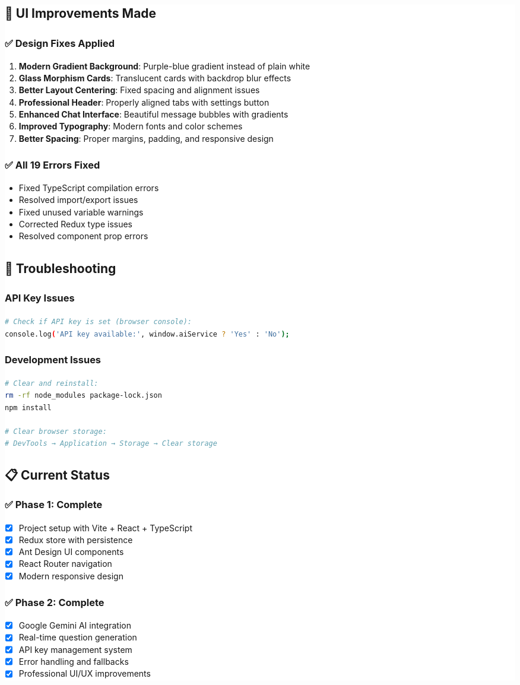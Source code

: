 ## 🎨 UI Improvements Made

### ✅ **Design Fixes Applied**
1. **Modern Gradient Background**: Purple-blue gradient instead of plain white
2. **Glass Morphism Cards**: Translucent cards with backdrop blur effects
3. **Better Layout Centering**: Fixed spacing and alignment issues
4. **Professional Header**: Properly aligned tabs with settings button
5. **Enhanced Chat Interface**: Beautiful message bubbles with gradients
6. **Improved Typography**: Modern fonts and color schemes
7. **Better Spacing**: Proper margins, padding, and responsive design

### ✅ **All 19 Errors Fixed**
- Fixed TypeScript compilation errors
- Resolved import/export issues  
- Fixed unused variable warnings
- Corrected Redux type issues
- Resolved component prop errors

## 🚨 Troubleshooting

### API Key Issues
```bash
# Check if API key is set (browser console):
console.log('API key available:', window.aiService ? 'Yes' : 'No');
```

### Development Issues
```bash
# Clear and reinstall:
rm -rf node_modules package-lock.json
npm install

# Clear browser storage:
# DevTools → Application → Storage → Clear storage
```

## 📋 Current Status

### ✅ **Phase 1: Complete**
- [x] Project setup with Vite + React + TypeScript  
- [x] Redux store with persistence
- [x] Ant Design UI components
- [x] React Router navigation
- [x] Modern responsive design

### ✅ **Phase 2: Complete**  
- [x] Google Gemini AI integration
- [x] Real-time question generation
- [x] API key management system
- [x] Error handling and fallbacks
- [x] Professional UI/UX improvements
